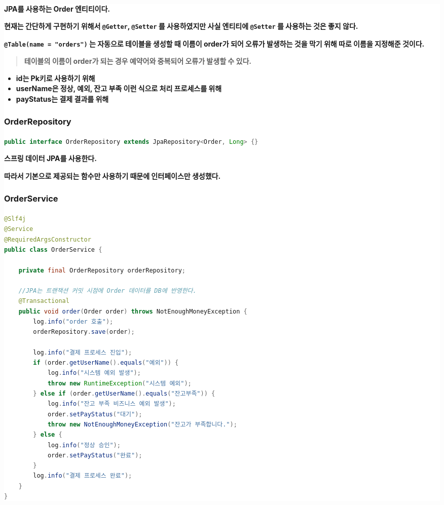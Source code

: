 **JPA를 사용하는 Order 엔티티이다.**

**현재는 간단하게 구현하기 위해서 `@Getter`, `@Setter` 를 사용하였지만 사실 엔티티에 `@Setter` 를 사용하는 것은 좋지 않다.**

**`@Table(name = "orders")` 는 자동으로 테이블을 생성할 때 이름이 order가 되어 오류가 발생하는 것을 막기 위해 따로 이름을 지정해준 것이다.**

> **테이블의 이름이 order가 되는 경우 예약어와 중복되어 오류가 발생할 수 있다.**

- **id는 Pk키로 사용하기 위해**
- **userName은 정상, 예외, 잔고 부족 이런 식으로 처리 프로세스를 위해**
- **payStatus는 결제 결과를 위해**

### **OrderRepository**

```java
public interface OrderRepository extends JpaRepository<Order, Long> {}
```

**스프링 데이터 JPA를 사용한다.**

**따라서 기본으로 제공되는 함수만 사용하기 때문에 인터페이스만 생성했다.**

### **OrderService**

```java
@Slf4j
@Service
@RequiredArgsConstructor
public class OrderService {

    private final OrderRepository orderRepository;

    //JPA는 트랜잭션 커밋 시점에 Order 데이터를 DB에 반영한다.
    @Transactional
    public void order(Order order) throws NotEnoughMoneyException {
        log.info("order 호출");
        orderRepository.save(order);

        log.info("결제 프로세스 진입");
        if (order.getUserName().equals("예외")) {
            log.info("시스템 예외 발생");
            throw new RuntimeException("시스템 예외");
        } else if (order.getUserName().equals("잔고부족")) {
            log.info("잔고 부족 비즈니스 예외 발생");
            order.setPayStatus("대기");
            throw new NotEnoughMoneyException("잔고가 부족합니다.");
        } else {
            log.info("정상 승인");
            order.setPayStatus("완료");
        }
        log.info("결제 프로세스 완료");
    }
}
```
